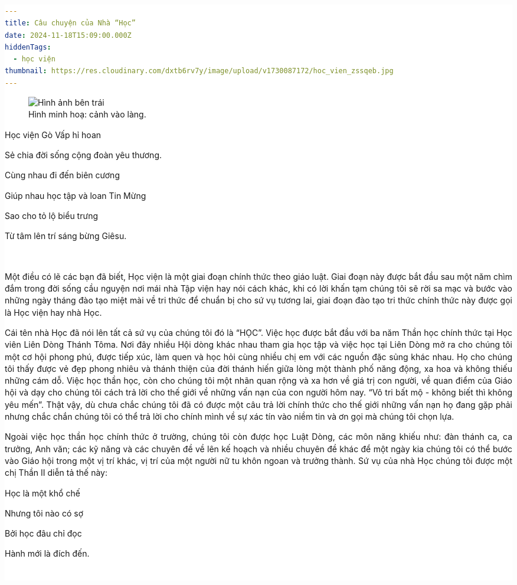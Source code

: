 ```yaml
---
title: Câu chuyện của Nhà “Học”
date: 2024-11-18T15:09:00.000Z
hiddenTags:
  - học viện
thumbnail: https://res.cloudinary.com/dxtb6rv7y/image/upload/v1730087172/hoc_vien_zssqeb.jpg
---
```

<figure> <img src="https://res.cloudinary.com/dxtb6rv7y/image/upload/v1731982439/8T9A9369_kgngmd.jpg" alt="Hình ảnh bên trái" class="image-left"; width="300"> <figcaption>Hình minh hoạ: cảnh vào làng.</figcaption> 
</figure> 

<div class="poem">
<p class="line">Học viện Gò Vấp hỉ hoan</p>
<p class="line">Sẻ chia đời sống cộng đoàn yêu thương.</p>
<p class="line">Cùng nhau đi đến biên cương</p>
<p class="line">Giúp nhau học tập và loan Tin Mừng</p>
<p class="line">Sao cho tỏ lộ biểu trưng</p>
<p class="line">Từ tâm lên trí sáng bừng Giêsu.</p>
</div></br>

<p style="text-align:justify;">
<p3> Một điều có lẽ các bạn đã biết, Học viện là một giai đoạn chính thức theo giáo luật. Giai đoạn này được bắt đầu sau một năm chìm đắm trong đời sống cầu nguyện nơi mái nhà Tập viện hay nói cách khác, khi có lời khấn tạm chúng tôi sẽ rời sa mạc và bước vào những ngày tháng đào tạo miệt mài về tri thức để chuẩn bị cho sứ vụ tương lai, giai đoạn đào tạo tri thức chính thức này được gọi là Học viện hay nhà Học. </p3></br>

<p style="text-align:justify;">
<p3> Cái tên nhà Học đã nói lên tất cả sứ vụ của chúng tôi đó là “HỌC”. Việc học được bắt đầu với ba năm Thần học chính thức tại Học viên Liên Dòng Thánh Tôma. Nơi đây nhiều Hội dòng khác nhau tham gia học tập và việc học tại Liên Dòng mở ra cho chúng tôi một cơ hội phong phú, được tiếp xúc, làm quen và học hỏi cùng nhiều chị em với các nguồn đặc sủng khác nhau. Họ cho chúng tôi thấy được vẻ đẹp phong nhiêu và thánh thiện của đời thánh hiến giữa lòng một thành phố năng động, xa hoa và không thiếu những cám dỗ. Việc học thần học, còn cho chúng tôi một nhãn quan rộng và xa hơn về giá trị con người, về quan điểm của Giáo hội và dạy cho chúng tôi cách trả lời cho thế giới về những vấn nạn của con người hôm nay. “Vô tri bất mộ - không biết thì không yêu mến”. Thật vậy, dù chưa chắc chúng tôi đã có được một câu trả lời chính thức cho thế giới những vấn nạn họ đang gặp phải nhưng chắc chắn chúng tôi có thể trả lời cho chính mình về sự xác tín vào niềm tin và ơn gọi mà chúng tôi chọn lựa. </p3></br>

<p style="text-align:justify;">
<p3> Ngoài việc học thần học chính thức ở trường, chúng tôi còn được học Luật Dòng, các môn năng khiếu như: đàn thánh ca, ca trưởng, Anh văn; các kỹ năng và các chuyên đề về lên kế hoạch và nhiều chuyên đề khác để một ngày kia chúng tôi có thể bước vào Giáo hội trong một vị trí khác, vị trí của một người nữ tu khôn ngoan và trưởng thành.
Sứ vụ của nhà Học chúng tôi được một chị Thần II diễn tả thế này:
</p3></br>

<div id="5Paragraph" class="paragraph">
<div class="poem">
<p class="line">Học là một khổ chế</p>
<p class="line">Nhưng tôi nào có sợ</p>
<p class="line">Bởi học đâu chỉ đọc</p>
<p class="line">Hành mới là đích đến.</p>
</div>
</div> </br>

